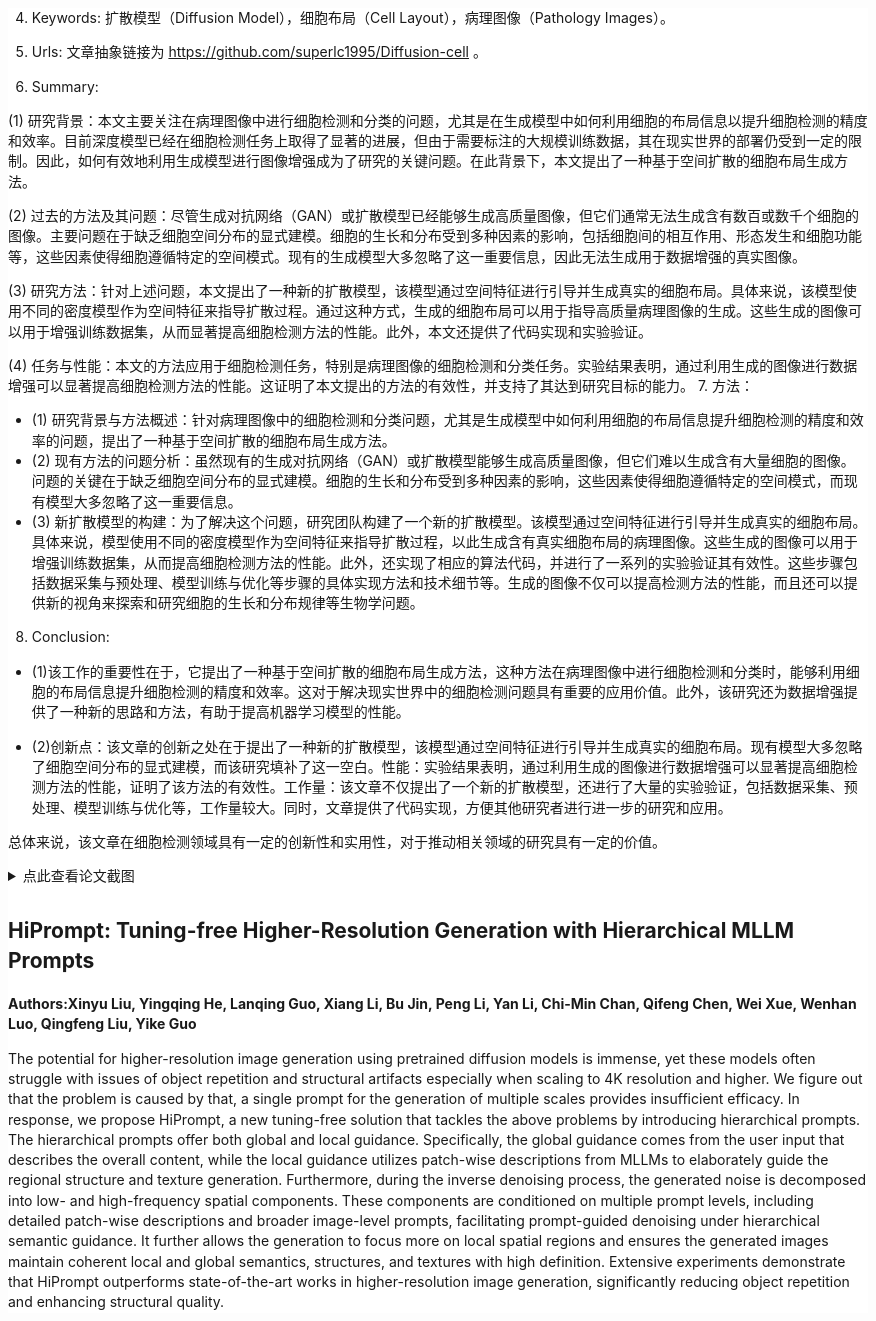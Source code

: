 4. Keywords: 扩散模型（Diffusion Model），细胞布局（Cell Layout），病理图像（Pathology Images）。

5. Urls: 文章抽象链接为 <https://github.com/superlc1995/Diffusion-cell> 。

6. Summary: 

(1) 研究背景：本文主要关注在病理图像中进行细胞检测和分类的问题，尤其是在生成模型中如何利用细胞的布局信息以提升细胞检测的精度和效率。目前深度模型已经在细胞检测任务上取得了显著的进展，但由于需要标注的大规模训练数据，其在现实世界的部署仍受到一定的限制。因此，如何有效地利用生成模型进行图像增强成为了研究的关键问题。在此背景下，本文提出了一种基于空间扩散的细胞布局生成方法。

(2) 过去的方法及其问题：尽管生成对抗网络（GAN）或扩散模型已经能够生成高质量图像，但它们通常无法生成含有数百或数千个细胞的图像。主要问题在于缺乏细胞空间分布的显式建模。细胞的生长和分布受到多种因素的影响，包括细胞间的相互作用、形态发生和细胞功能等，这些因素使得细胞遵循特定的空间模式。现有的生成模型大多忽略了这一重要信息，因此无法生成用于数据增强的真实图像。

(3) 研究方法：针对上述问题，本文提出了一种新的扩散模型，该模型通过空间特征进行引导并生成真实的细胞布局。具体来说，该模型使用不同的密度模型作为空间特征来指导扩散过程。通过这种方式，生成的细胞布局可以用于指导高质量病理图像的生成。这些生成的图像可以用于增强训练数据集，从而显著提高细胞检测方法的性能。此外，本文还提供了代码实现和实验验证。

(4) 任务与性能：本文的方法应用于细胞检测任务，特别是病理图像的细胞检测和分类任务。实验结果表明，通过利用生成的图像进行数据增强可以显著提高细胞检测方法的性能。这证明了本文提出的方法的有效性，并支持了其达到研究目标的能力。
7. 方法：

* (1) 研究背景与方法概述：针对病理图像中的细胞检测和分类问题，尤其是生成模型中如何利用细胞的布局信息提升细胞检测的精度和效率的问题，提出了一种基于空间扩散的细胞布局生成方法。
* (2) 现有方法的问题分析：虽然现有的生成对抗网络（GAN）或扩散模型能够生成高质量图像，但它们难以生成含有大量细胞的图像。问题的关键在于缺乏细胞空间分布的显式建模。细胞的生长和分布受到多种因素的影响，这些因素使得细胞遵循特定的空间模式，而现有模型大多忽略了这一重要信息。
* (3) 新扩散模型的构建：为了解决这个问题，研究团队构建了一个新的扩散模型。该模型通过空间特征进行引导并生成真实的细胞布局。具体来说，模型使用不同的密度模型作为空间特征来指导扩散过程，以此生成含有真实细胞布局的病理图像。这些生成的图像可以用于增强训练数据集，从而提高细胞检测方法的性能。此外，还实现了相应的算法代码，并进行了一系列的实验验证其有效性。这些步骤包括数据采集与预处理、模型训练与优化等步骤的具体实现方法和技术细节等。生成的图像不仅可以提高检测方法的性能，而且还可以提供新的视角来探索和研究细胞的生长和分布规律等生物学问题。
8. Conclusion: 

* (1)该工作的重要性在于，它提出了一种基于空间扩散的细胞布局生成方法，这种方法在病理图像中进行细胞检测和分类时，能够利用细胞的布局信息提升细胞检测的精度和效率。这对于解决现实世界中的细胞检测问题具有重要的应用价值。此外，该研究还为数据增强提供了一种新的思路和方法，有助于提高机器学习模型的性能。

* (2)创新点：该文章的创新之处在于提出了一种新的扩散模型，该模型通过空间特征进行引导并生成真实的细胞布局。现有模型大多忽略了细胞空间分布的显式建模，而该研究填补了这一空白。性能：实验结果表明，通过利用生成的图像进行数据增强可以显著提高细胞检测方法的性能，证明了该方法的有效性。工作量：该文章不仅提出了一个新的扩散模型，还进行了大量的实验验证，包括数据采集、预处理、模型训练与优化等，工作量较大。同时，文章提供了代码实现，方便其他研究者进行进一步的研究和应用。

总体来说，该文章在细胞检测领域具有一定的创新性和实用性，对于推动相关领域的研究具有一定的价值。


<details><summary>点此查看论文截图</summary></details>




## HiPrompt: Tuning-free Higher-Resolution Generation with Hierarchical   MLLM Prompts

**Authors:Xinyu Liu, Yingqing He, Lanqing Guo, Xiang Li, Bu Jin, Peng Li, Yan Li, Chi-Min Chan, Qifeng Chen, Wei Xue, Wenhan Luo, Qingfeng Liu, Yike Guo**

The potential for higher-resolution image generation using pretrained diffusion models is immense, yet these models often struggle with issues of object repetition and structural artifacts especially when scaling to 4K resolution and higher. We figure out that the problem is caused by that, a single prompt for the generation of multiple scales provides insufficient efficacy. In response, we propose HiPrompt, a new tuning-free solution that tackles the above problems by introducing hierarchical prompts. The hierarchical prompts offer both global and local guidance. Specifically, the global guidance comes from the user input that describes the overall content, while the local guidance utilizes patch-wise descriptions from MLLMs to elaborately guide the regional structure and texture generation. Furthermore, during the inverse denoising process, the generated noise is decomposed into low- and high-frequency spatial components. These components are conditioned on multiple prompt levels, including detailed patch-wise descriptions and broader image-level prompts, facilitating prompt-guided denoising under hierarchical semantic guidance. It further allows the generation to focus more on local spatial regions and ensures the generated images maintain coherent local and global semantics, structures, and textures with high definition. Extensive experiments demonstrate that HiPrompt outperforms state-of-the-art works in higher-resolution image generation, significantly reducing object repetition and enhancing structural quality. 
